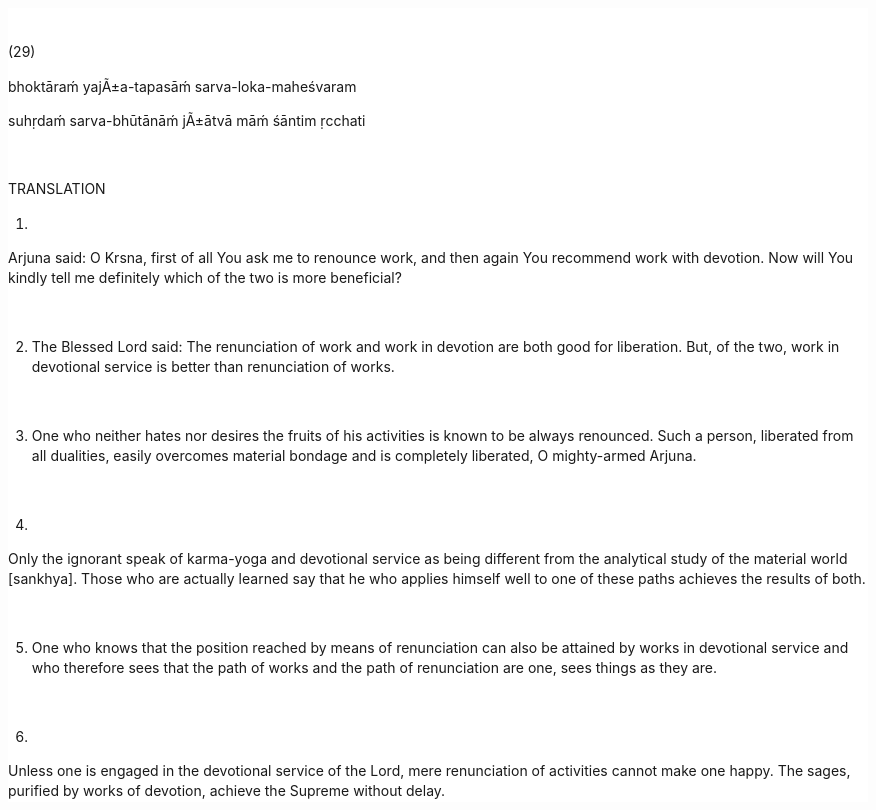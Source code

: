  


(29)


bhoktāraḿ
yajÃ±a-tapasāḿ sarva-loka-maheśvaram 


suhṛdaḿ
sarva-bhūtānāḿ jÃ±ātvā māḿ
śāntim ṛcchati 


 


TRANSLATION


1)
Arjuna said: O Krsna, first of all You ask me to renounce work, and then again
You recommend work with devotion. Now will You kindly tell me definitely which
of the two is more beneficial? 


 


2) The
Blessed Lord said: The renunciation of work and work in devotion are both good
for liberation. But, of the two, work in devotional service is better than
renunciation of works. 


 


3) One
who neither hates nor desires the fruits of his activities is known to be
always renounced. Such a person, liberated from all dualities, easily overcomes
material bondage and is completely liberated, O mighty-armed Arjuna. 


 


4)
Only the ignorant speak of karma-yoga and devotional service as being different
from the analytical study of the material world [sankhya]. Those who are
actually learned say that he who applies himself well to one of these paths
achieves the results of both. 


 


5) One
who knows that the position reached by means of renunciation can also be
attained by works in devotional service and who therefore sees that the path of
works and the path of renunciation are one, sees things as they are. 


 


6)
Unless one is engaged in the devotional service of the Lord, mere renunciation
of activities cannot make one happy. The sages, purified by works of devotion,
achieve the Supreme without delay. 
